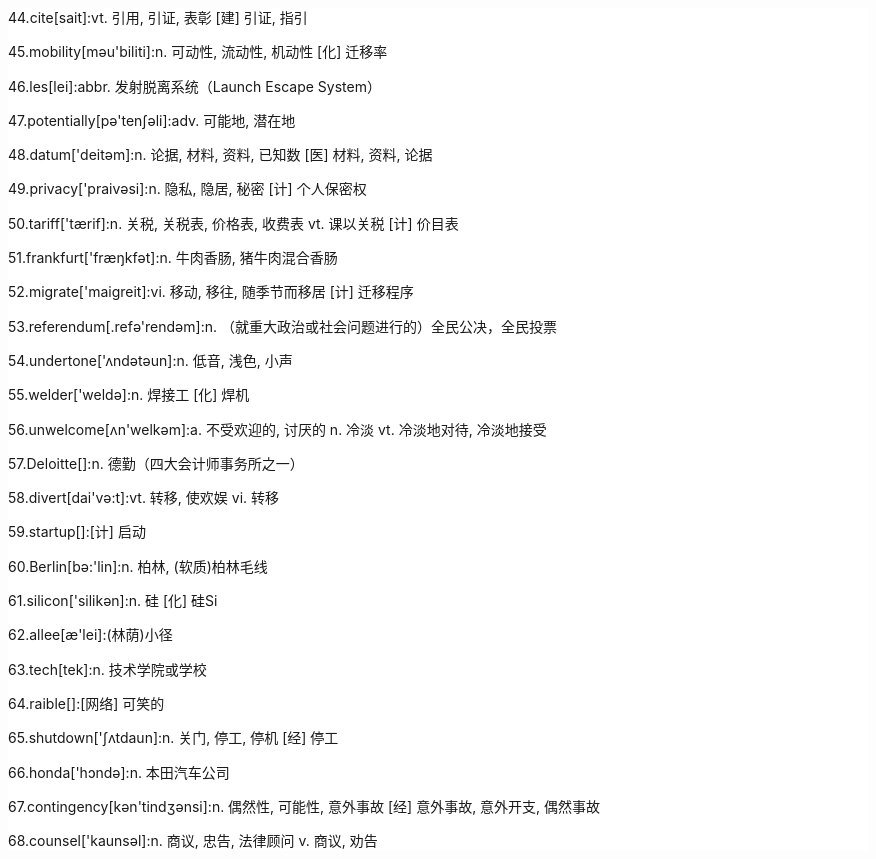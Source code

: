 44.cite[sait]:vt. 引用, 引证, 表彰 [建] 引证, 指引 

45.mobility[mәu'biliti]:n. 可动性, 流动性, 机动性 [化] 迁移率 

46.les[lei]:abbr. 发射脱离系统（Launch Escape System） 

47.potentially[pә'tenʃәli]:adv. 可能地, 潜在地 

48.datum['deitәm]:n. 论据, 材料, 资料, 已知数 [医] 材料, 资料, 论据 

49.privacy['praivәsi]:n. 隐私, 隐居, 秘密 [计] 个人保密权 

50.tariff['tærif]:n. 关税, 关税表, 价格表, 收费表 vt. 课以关税 [计] 价目表 

51.frankfurt['fræŋkfәt]:n. 牛肉香肠, 猪牛肉混合香肠 

52.migrate['maigreit]:vi. 移动, 移往, 随季节而移居 [计] 迁移程序 

53.referendum[.refә'rendәm]:n. （就重大政治或社会问题进行的）全民公决，全民投票 

54.undertone['ʌndәtәun]:n. 低音, 浅色, 小声 

55.welder['weldә]:n. 焊接工 [化] 焊机 

56.unwelcome[ʌn'welkәm]:a. 不受欢迎的, 讨厌的 n. 冷淡 vt. 冷淡地对待, 冷淡地接受 

57.Deloitte[]:n. 德勤（四大会计师事务所之一） 

58.divert[dai'vә:t]:vt. 转移, 使欢娱 vi. 转移 

59.startup[]:[计] 启动 

60.Berlin[bә:'lin]:n. 柏林, (软质)柏林毛线 

61.silicon['silikәn]:n. 硅 [化] 硅Si 

62.allee[æ'lei]:(林荫)小径 

63.tech[tek]:n. 技术学院或学校 

64.raible[]:[网络] 可笑的 

65.shutdown['ʃʌtdaun]:n. 关门, 停工, 停机 [经] 停工 

66.honda['hɔndә]:n. 本田汽车公司 

67.contingency[kәn'tindʒәnsi]:n. 偶然性, 可能性, 意外事故 [经] 意外事故, 意外开支, 偶然事故 

68.counsel['kaunsәl]:n. 商议, 忠告, 法律顾问 v. 商议, 劝告 

